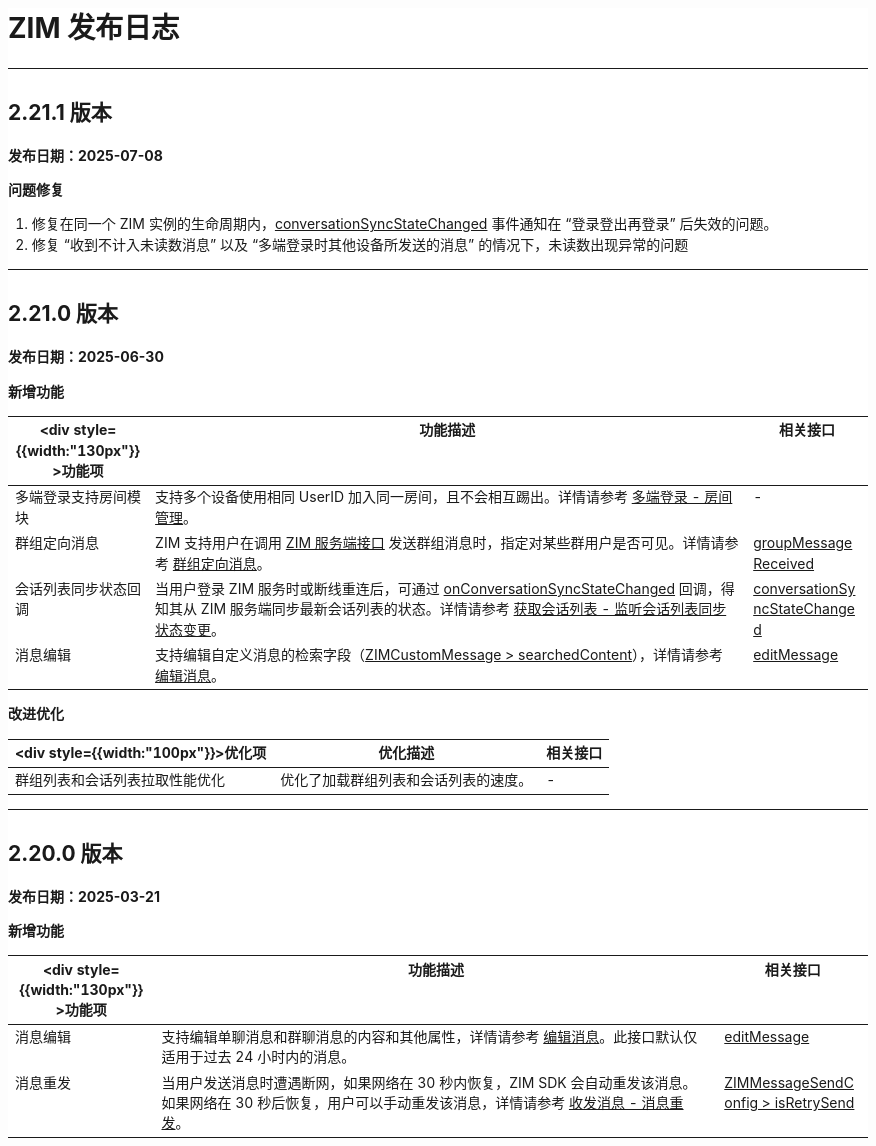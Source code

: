 # ZIM 发布日志

- - -


## 2.21.1 版本

**发布日期：2025-07-08**

**问题修复**

1. 修复在同一个 ZIM 实例的生命周期内，[conversationSyncStateChanged](https://doc-zh.zego.im/article/api?doc=zim_API~objective-c_macos~protocol~ZIMEventHandler#zim-conversation-sync-state-changed) 事件通知在 “登录登出再登录” 后失效的问题。
2. 修复 “收到不计入未读数消息” 以及 “多端登录时其他设备所发送的消息” 的情况下，未读数出现异常的问题

---

## 2.21.0 版本

**发布日期：2025-06-30**

**新增功能**

| <div style={{width:"130px"}}>功能项</div>  | 功能描述 | 相关接口 |
| ------------------------------  | ---- | ----- |
| 多端登录支持房间模块 | 支持多个设备使用相同 UserID 加入同一房间，且不会相互踢出。详情请参考 [多端登录 - 房间管理](/zim-macos/guides/users/multi-device-login#房间管理)。 | - |
| 群组定向消息 | ZIM 支持用户在调用 [ZIM 服务端接口](/zim-server/messaging/send-group-messages#targetoption) 发送群组消息时，指定对某些群用户是否可见。详情请参考 [群组定向消息](/zim-macos/guides/messaging/group-targeted-message)。 | [groupMessageReceived](https://doc-zh.zego.im/article/api?doc=zim_API~objective-c_macos~protocol~ZIMEventHandler#zim-group-message-received-info-from-group-id) |
| 会话列表同步状态回调 | 当用户登录 ZIM 服务时或断线重连后，可通过 [onConversationSyncStateChanged](https://doc-zh.zego.im/) 回调，得知其从 ZIM 服务端同步最新会话列表的状态。详情请参考 [获取会话列表 - 监听会话列表同步状态变更](/zim-macos/guides/conversation/get-the-conversation-list#监听会话列表同步状态变更)。 | [conversationSyncStateChanged](https://doc-zh.zego.im/article/api?doc=zim_API~objective-c_macos~protocol~ZIMEventHandler#zim-conversation-sync-state-changed) |
| 消息编辑 | 支持编辑自定义消息的检索字段（[ZIMCustomMessage > searchedContent](https://doc-zh.zego.im/article/api?doc=zim_API~objective-c_macos~class~ZIMCustomMessage#searched-content)），详情请参考 [编辑消息](/zim-macos/guides/messaging/edit-messages)。 | [editMessage](https://doc-zh.zego.im/article/api?doc=zim_API~objective-c_macos~protocol~ZIM#edit-message-message-config-notification-callback) |

**改进优化**

| <div style={{width:"100px"}}>优化项</div>  | 优化描述 | 相关接口 |
| -----  | ---- | ----- |
| 群组列表和会话列表拉取性能优化 | 优化了加载群组列表和会话列表的速度。 | - |

---

## 2.20.0 版本

**发布日期：2025-03-21**

**新增功能**

| <div style={{width:"130px"}}>功能项</div>  | 功能描述 | 相关接口 |
| ------------------------------  | ---- | ----- |
| 消息编辑 | 支持编辑单聊消息和群聊消息的内容和其他属性，详情请参考 [编辑消息](/zim-macos/guides/messaging/edit-messages)。<Note>此接口默认仅适用于过去 24 小时内的消息。</Note> | [editMessage](https://doc-zh.zego.im/article/api?doc=zim_API~objective-c_macos~protocol~ZIM#edit-message-message-config-notification-callback) |
| 消息重发 | 当用户发送消息时遭遇断网，如果网络在 30 秒内恢复，ZIM SDK 会自动重发该消息。如果网络在 30 秒后恢复，用户可以手动重发该消息，详情请参考 [收发消息 - 消息重发](/zim-macos/guides/messaging/send-and-receive-messages#重发消息)。 | [ZIMMessageSendConfig > isRetrySend](https://doc-zh.zego.im/article/api?doc=zim_API~objective-c_macos~class~ZIMMessageSendConfig#is-retry-send) |
